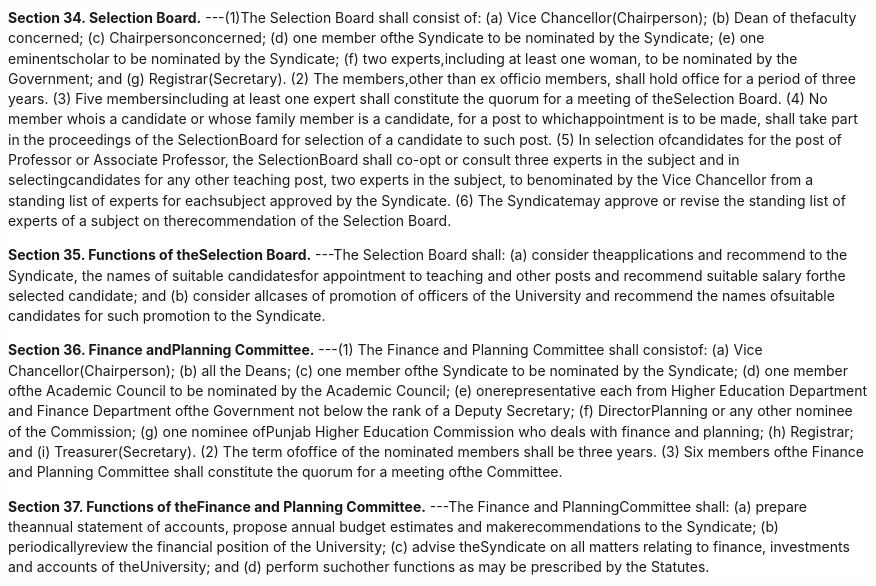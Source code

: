 **Section 34. Selection Board.**
---(1)The Selection Board shall consist of:
(a) Vice Chancellor(Chairperson);
(b) Dean of thefaculty concerned;
(c) Chairpersonconcerned;
(d) one member ofthe Syndicate to be nominated by the Syndicate;
(e) one eminentscholar to be nominated by the Syndicate;
(f) two experts,including at least one woman, to be nominated by the Government; and
(g) Registrar(Secretary).
(2) The members,other than ex officio members, shall hold office for a period of three years.
(3) Five membersincluding at least one expert shall constitute the quorum for a meeting of theSelection Board.
(4) No member whois a candidate or whose family member is a candidate, for a post to whichappointment is to be made, shall take part in the proceedings of the SelectionBoard for selection of a candidate to such post.
(5) In selection ofcandidates for the post of Professor or Associate Professor, the SelectionBoard shall co-opt or consult three experts in the subject and in selectingcandidates for any other teaching post, two experts in the subject, to benominated by the Vice Chancellor from a standing list of experts for eachsubject approved by the Syndicate.
(6) The Syndicatemay approve or revise the standing list of experts of a subject on therecommendation of the Selection Board.

**Section 35. Functions of theSelection Board.**
---The Selection Board shall:
(a) consider theapplications and recommend to the Syndicate, the names of suitable candidatesfor appointment to teaching and other posts and recommend suitable salary forthe selected candidate; and
(b) consider allcases of promotion of officers of the University and recommend the names ofsuitable candidates for such promotion to the Syndicate.

**Section 36. Finance andPlanning Committee.**
---(1) The Finance and Planning Committee shall consistof:
(a) Vice Chancellor(Chairperson);
(b) all the Deans;
(c) one member ofthe Syndicate to be nominated by the Syndicate;
(d) one member ofthe Academic Council to be nominated by the Academic Council;
(e) onerepresentative each from Higher Education Department and Finance Department ofthe Government not below the rank of a Deputy Secretary;
(f) DirectorPlanning or any other nominee of the Commission;
(g) one nominee ofPunjab Higher Education Commission who deals with finance and planning;
(h) Registrar; and
(i) Treasurer(Secretary).
(2) The term ofoffice of the nominated members shall be three years.
(3) Six members ofthe Finance and Planning Committee shall constitute the quorum for a meeting ofthe Committee.

**Section 37. Functions of theFinance and Planning Committee.**
---The Finance and PlanningCommittee shall:
(a) prepare theannual statement of accounts, propose annual budget estimates and makerecommendations to the Syndicate;
(b) periodicallyreview the financial position of the University;
(c) advise theSyndicate on all matters relating to finance, investments and accounts of theUniversity; and
(d) perform suchother functions as may be prescribed by the Statutes.
